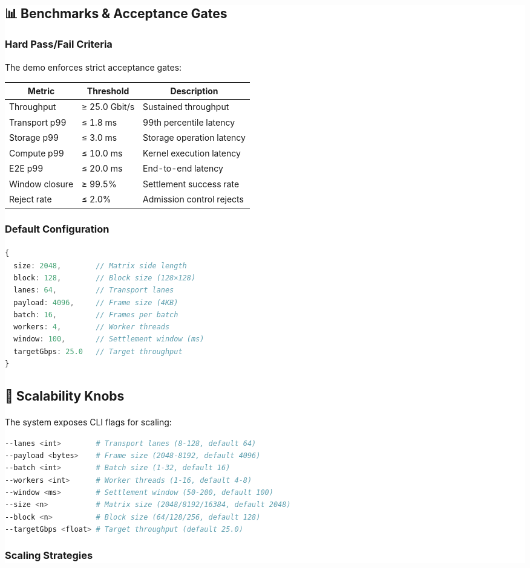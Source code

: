 ## 📊 Benchmarks & Acceptance Gates

### Hard Pass/Fail Criteria

The demo enforces strict acceptance gates:

| Metric | Threshold | Description |
|--------|-----------|-------------|
| Throughput | ≥ 25.0 Gbit/s | Sustained throughput |
| Transport p99 | ≤ 1.8 ms | 99th percentile latency |
| Storage p99 | ≤ 3.0 ms | Storage operation latency |
| Compute p99 | ≤ 10.0 ms | Kernel execution latency |
| E2E p99 | ≤ 20.0 ms | End-to-end latency |
| Window closure | ≥ 99.5% | Settlement success rate |
| Reject rate | ≤ 2.0% | Admission control rejects |

### Default Configuration

```typescript
{
  size: 2048,        // Matrix side length
  block: 128,        // Block size (128×128)
  lanes: 64,         // Transport lanes
  payload: 4096,     // Frame size (4KB)
  batch: 16,         // Frames per batch
  workers: 4,        // Worker threads
  window: 100,       // Settlement window (ms)
  targetGbps: 25.0   // Target throughput
}
```

## 🔧 Scalability Knobs

The system exposes CLI flags for scaling:

```bash
--lanes <int>        # Transport lanes (8-128, default 64)
--payload <bytes>    # Frame size (2048-8192, default 4096)
--batch <int>        # Batch size (1-32, default 16)
--workers <int>      # Worker threads (1-16, default 4-8)
--window <ms>        # Settlement window (50-200, default 100)
--size <n>           # Matrix size (2048/8192/16384, default 2048)
--block <n>          # Block size (64/128/256, default 128)
--targetGbps <float> # Target throughput (default 25.0)
```

### Scaling Strategies
